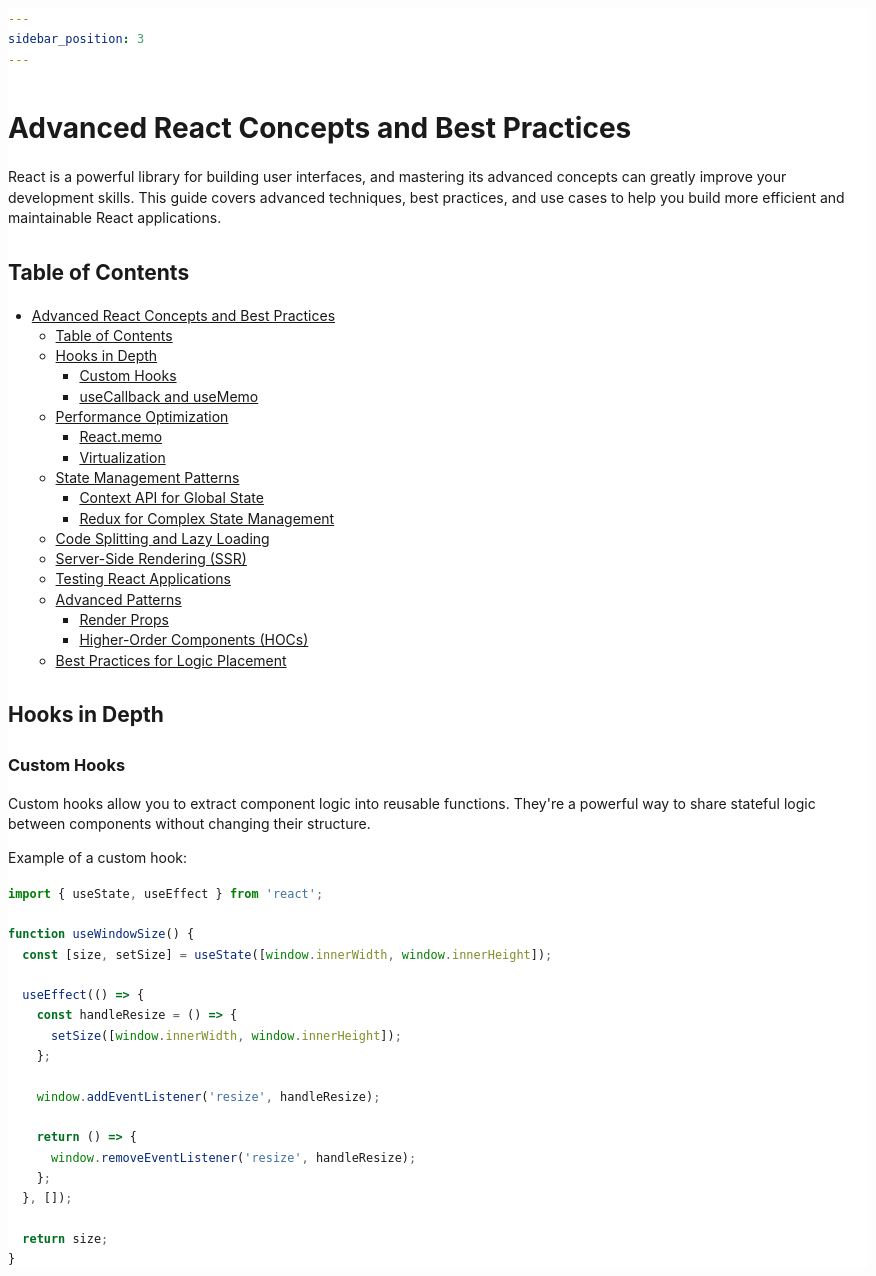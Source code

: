 ```yaml
---
sidebar_position: 3
---
```


# Advanced React Concepts and Best Practices

React is a powerful library for building user interfaces, and mastering its advanced concepts can greatly improve your development skills. This guide covers advanced techniques, best practices, and use cases to help you build more efficient and maintainable React applications.

## Table of Contents

- [Advanced React Concepts and Best Practices](#advanced-react-concepts-and-best-practices)
  - [Table of Contents](#table-of-contents)
  - [Hooks in Depth](#hooks-in-depth)
    - [Custom Hooks](#custom-hooks)
    - [useCallback and useMemo](#usecallback-and-usememo)
  - [Performance Optimization](#performance-optimization)
    - [React.memo](#reactmemo)
    - [Virtualization](#virtualization)
  - [State Management Patterns](#state-management-patterns)
    - [Context API for Global State](#context-api-for-global-state)
    - [Redux for Complex State Management](#redux-for-complex-state-management)
  - [Code Splitting and Lazy Loading](#code-splitting-and-lazy-loading)
  - [Server-Side Rendering (SSR)](#server-side-rendering-ssr)
  - [Testing React Applications](#testing-react-applications)
  - [Advanced Patterns](#advanced-patterns)
    - [Render Props](#render-props)
    - [Higher-Order Components (HOCs)](#higher-order-components-hocs)
  - [Best Practices for Logic Placement](#best-practices-for-logic-placement)

## Hooks in Depth

### Custom Hooks

Custom hooks allow you to extract component logic into reusable functions. They're a powerful way to share stateful logic between components without changing their structure.

Example of a custom hook:

```jsx
import { useState, useEffect } from 'react';

function useWindowSize() {
  const [size, setSize] = useState([window.innerWidth, window.innerHeight]);

  useEffect(() => {
    const handleResize = () => {
      setSize([window.innerWidth, window.innerHeight]);
    };
    
    window.addEventListener('resize', handleResize);
    
    return () => {
      window.removeEventListener('resize', handleResize);
    };
  }, []);

  return size;
}
```
